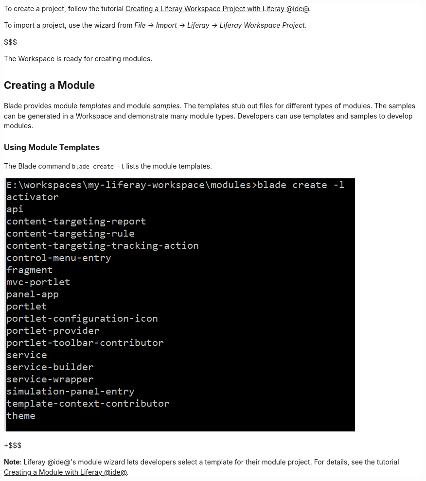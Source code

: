 To create a project, follow the tutorial [Creating a Liferay Workspace Project with Liferay @ide@](/develop/tutorials/-/knowledge_base/7-0/creating-a-liferay-workspace-with-liferay-ide).

To import a project, use the wizard from *File &rarr; Import &rarr; Liferay &rarr; Liferay Workspace Project*.

$$$

The Workspace is ready for creating modules.

## Creating a Module [](id=creating-a-module)

Blade provides module *templates* and module *samples*. The templates stub out
files for different types of modules. The samples can be generated in a
Workspace and demonstrate many module types. Developers can use templates and
samples to develop modules.

### Using Module Templates [](id=using-module-templates)

The Blade command `blade create -l` lists the module templates.

![Figure 2: Blade's `create` command generates a module based on a template. Executing `create -l` lists the template names.](../../../images/starting-module-dev-blade-templates.png)

+$$$

**Note**: Liferay @ide@'s module wizard lets developers select a template for
their module project. For details, see the tutorial [Creating a Module with Liferay @ide@](/develop/tutorials/-/knowledge_base/7-0/creating-modules-with-liferay-ide). 
